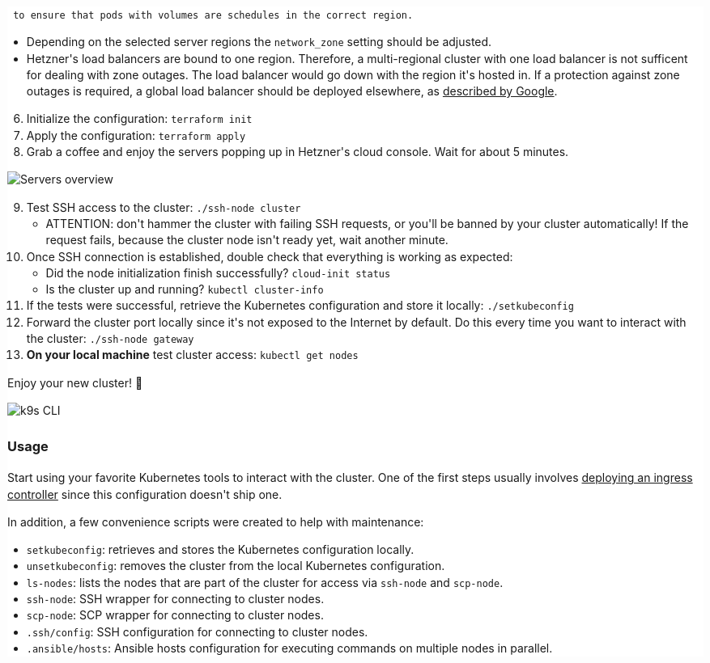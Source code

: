      to ensure that pods with volumes are schedules in the correct region.
   - Depending on the selected server regions the `network_zone` setting should
     be adjusted.
   - Hetzner's load balancers are bound to one region. Therefore, a
     multi-regional cluster with one load balancer is not sufficent for dealing
     with zone outages. The load balancer would go down with the region it's
     hosted in. If a protection against zone outages is required, a global load
     balancer should be deployed elsewhere, as
     [described by Google](https://cloud.google.com/load-balancing/docs/load-balancing-overview).
6. Initialize the configuration: `terraform init`
7. Apply the configuration: `terraform apply`
8. Grab a coffee and enjoy the servers popping up in Hetzner's cloud console.
   Wait for about 5 minutes.

![Servers overview](https://raw.githubusercontent.com/identiops/terraform-hcloud-k3s/main/figures/hetzner_servers.png)

9. Test SSH access to the cluster: `./ssh-node cluster`
   - ATTENTION: don't hammer the cluster with failing SSH requests, or you'll be
     banned by your cluster automatically! If the request fails, because the
     cluster node isn't ready yet, wait another minute.
10. Once SSH connection is established, double check that everything is working
    as expected:
    - Did the node initialization finish successfully? `cloud-init status`
    - Is the cluster up and running? `kubectl cluster-info`
11. If the tests were successful, retrieve the Kubernetes configuration and
    store it locally: `./setkubeconfig`
12. Forward the cluster port locally since it's not exposed to the Internet by
    default. Do this every time you want to interact with the cluster:
    `./ssh-node gateway`
13. **On your local machine** test cluster access: `kubectl get nodes`

Enjoy your new cluster! 🚀

![k9s CLI](https://raw.githubusercontent.com/identiops/terraform-hcloud-k3s/main/figures/k9s.png)

### Usage

Start using your favorite Kubernetes tools to interact with the cluster. One of
the first steps usually involves
[deploying an ingress controller](#add-ingress-controller-and-load-balancer)
since this configuration doesn't ship one.

In addition, a few convenience scripts were created to help with maintenance:

- `setkubeconfig`: retrieves and stores the Kubernetes configuration locally.
- `unsetkubeconfig`: removes the cluster from the local Kubernetes
  configuration.
- `ls-nodes`: lists the nodes that are part of the cluster for access via
  `ssh-node` and `scp-node`.
- `ssh-node`: SSH wrapper for connecting to cluster nodes.
- `scp-node`: SCP wrapper for connecting to cluster nodes.
- `.ssh/config`: SSH configuration for connecting to cluster nodes.
- `.ansible/hosts`: Ansible hosts configuration for executing commands on
  multiple nodes in parallel.

